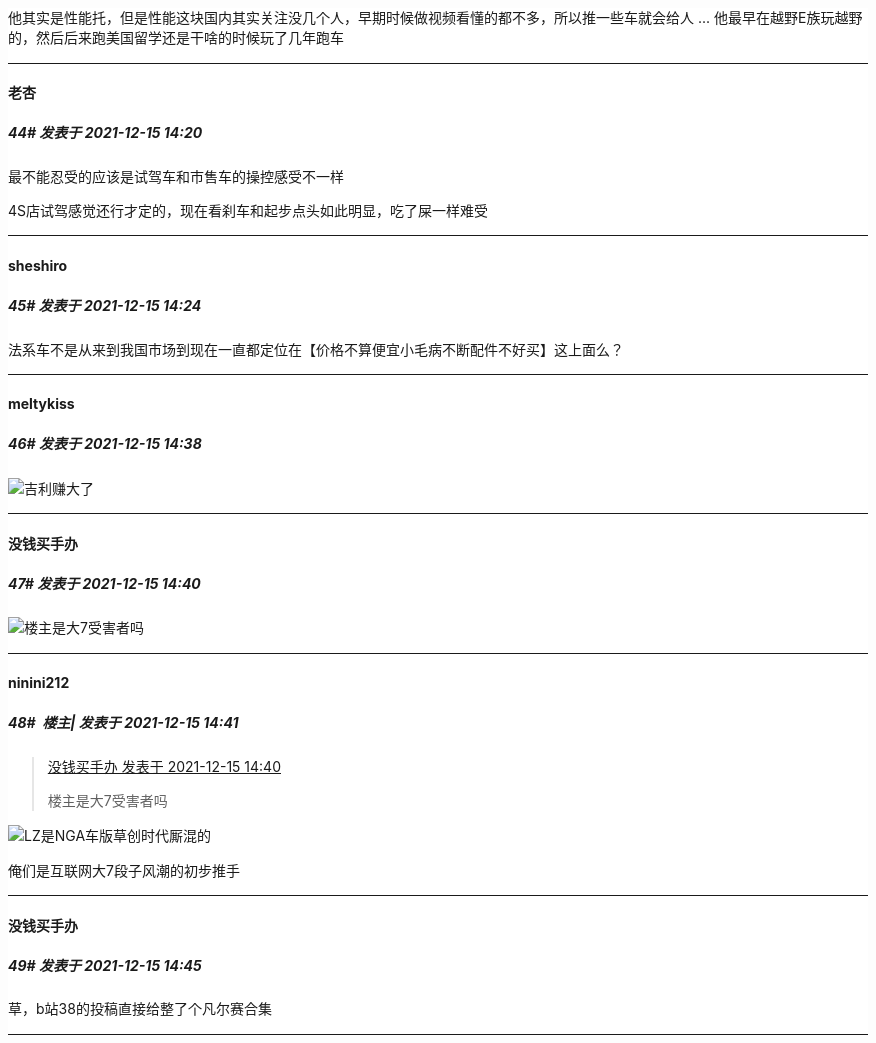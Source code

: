 他其实是性能托，但是性能这块国内其实关注没几个人，早期时候做视频看懂的都不多，所以推一些车就会给人 ...</blockquote>
他最早在越野E族玩越野的，然后后来跑美国留学还是干啥的时候玩了几年跑车

*****

####  老杏  
##### 44#       发表于 2021-12-15 14:20

最不能忍受的应该是试驾车和市售车的操控感受不一样

4S店试驾感觉还行才定的，现在看刹车和起步点头如此明显，吃了屎一样难受

*****

####  sheshiro  
##### 45#       发表于 2021-12-15 14:24

法系车不是从来到我国市场到现在一直都定位在【价格不算便宜小毛病不断配件不好买】这上面么？

*****

####  meltykiss  
##### 46#       发表于 2021-12-15 14:38

<img src="https://static.saraba1st.com/image/smiley/face2017/066.png" referrerpolicy="no-referrer">吉利赚大了

*****

####  没钱买手办  
##### 47#       发表于 2021-12-15 14:40

<img src="https://static.saraba1st.com/image/smiley/face2017/067.png" referrerpolicy="no-referrer">楼主是大7受害者吗

*****

####  ninini212  
##### 48#         楼主| 发表于 2021-12-15 14:41

<blockquote><a href="httphttps://bbs.saraba1st.com/2b/forum.php?mod=redirect&amp;goto=findpost&amp;pid=53945775&amp;ptid=2042539" target="_blank">没钱买手办 发表于 2021-12-15 14:40</a>

楼主是大7受害者吗</blockquote>
<img src="https://static.saraba1st.com/image/smiley/face2017/032.png" referrerpolicy="no-referrer">LZ是NGA车版草创时代厮混的

俺们是互联网大7段子风潮的初步推手

*****

####  没钱买手办  
##### 49#       发表于 2021-12-15 14:45

草，b站38的投稿直接给整了个凡尔赛合集

*****

